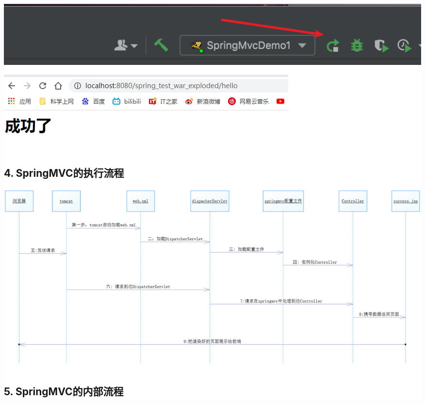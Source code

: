 ![](./images/Snipaste_2022-06-04_01-23-45.png)

![](./images/Snipaste_2021-09-16_13-22-16.png)

## 4. SpringMVC的执行流程

![](images/QQ图片20200207015036.png)

## 5. SpringMVC的内部流程

